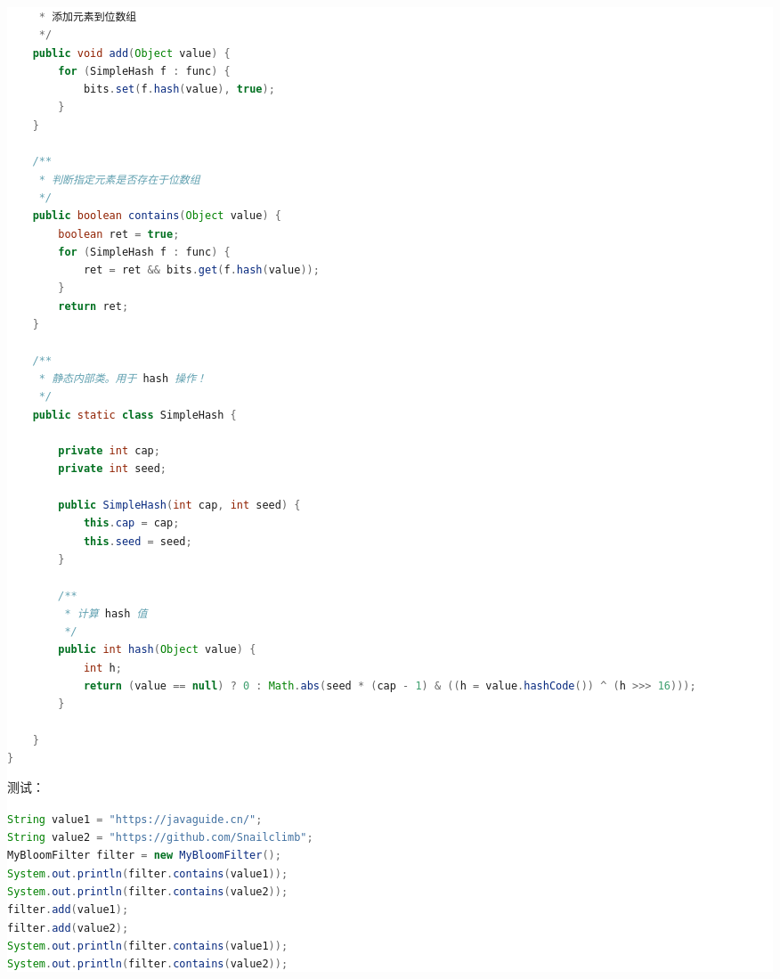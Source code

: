 ```java
     * 添加元素到位数组
     */
    public void add(Object value) {
        for (SimpleHash f : func) {
            bits.set(f.hash(value), true);
        }
    }

    /**
     * 判断指定元素是否存在于位数组
     */
    public boolean contains(Object value) {
        boolean ret = true;
        for (SimpleHash f : func) {
            ret = ret && bits.get(f.hash(value));
        }
        return ret;
    }

    /**
     * 静态内部类。用于 hash 操作！
     */
    public static class SimpleHash {

        private int cap;
        private int seed;

        public SimpleHash(int cap, int seed) {
            this.cap = cap;
            this.seed = seed;
        }

        /**
         * 计算 hash 值
         */
        public int hash(Object value) {
            int h;
            return (value == null) ? 0 : Math.abs(seed * (cap - 1) & ((h = value.hashCode()) ^ (h >>> 16)));
        }

    }
}
```

测试：

```java
String value1 = "https://javaguide.cn/";
String value2 = "https://github.com/Snailclimb";
MyBloomFilter filter = new MyBloomFilter();
System.out.println(filter.contains(value1));
System.out.println(filter.contains(value2));
filter.add(value1);
filter.add(value2);
System.out.println(filter.contains(value1));
System.out.println(filter.contains(value2));
```
